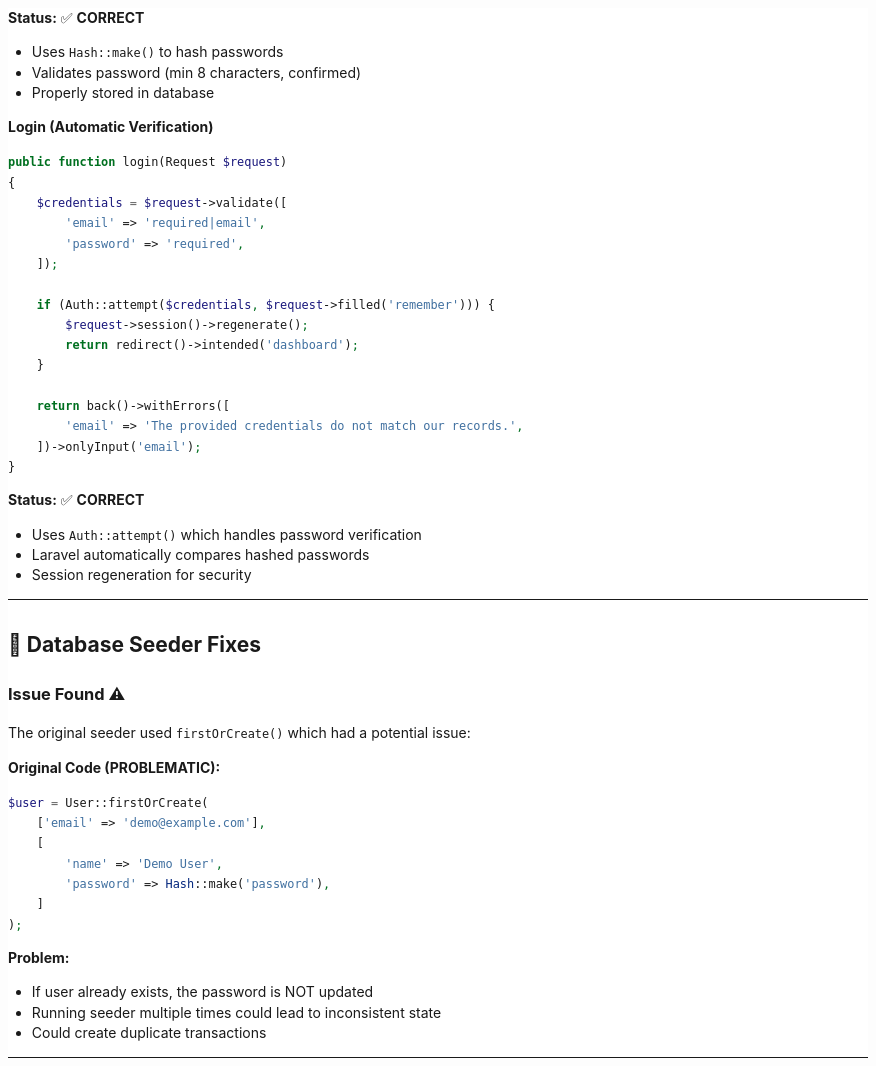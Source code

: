 **Status:** ✅ **CORRECT**
- Uses `Hash::make()` to hash passwords
- Validates password (min 8 characters, confirmed)
- Properly stored in database

**Login (Automatic Verification)**
```php
public function login(Request $request)
{
    $credentials = $request->validate([
        'email' => 'required|email',
        'password' => 'required',
    ]);

    if (Auth::attempt($credentials, $request->filled('remember'))) {
        $request->session()->regenerate();
        return redirect()->intended('dashboard');
    }

    return back()->withErrors([
        'email' => 'The provided credentials do not match our records.',
    ])->onlyInput('email');
}
```

**Status:** ✅ **CORRECT**
- Uses `Auth::attempt()` which handles password verification
- Laravel automatically compares hashed passwords
- Session regeneration for security

---

## 🔧 Database Seeder Fixes

### Issue Found ⚠️
The original seeder used `firstOrCreate()` which had a potential issue:

**Original Code (PROBLEMATIC):**
```php
$user = User::firstOrCreate(
    ['email' => 'demo@example.com'],
    [
        'name' => 'Demo User',
        'password' => Hash::make('password'),
    ]
);
```

**Problem:**
- If user already exists, the password is NOT updated
- Running seeder multiple times could lead to inconsistent state
- Could create duplicate transactions

---